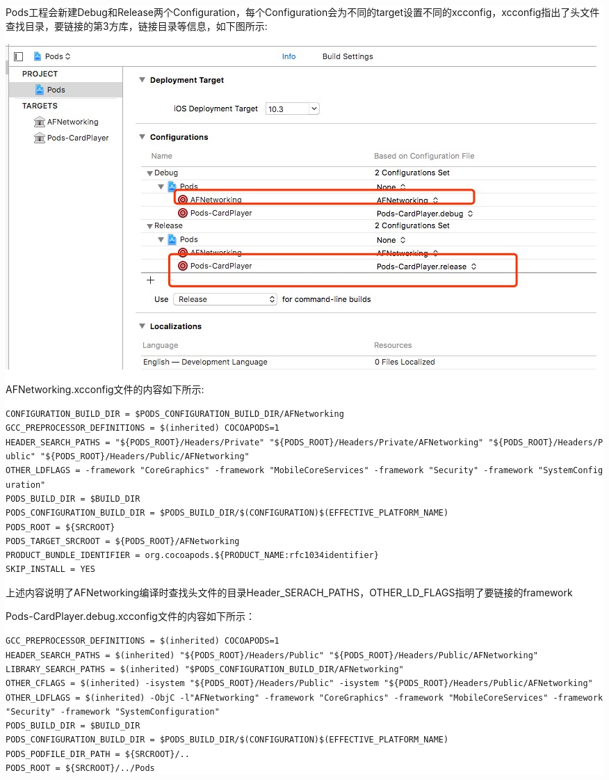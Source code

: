 Pods工程会新建Debug和Release两个Configuration，每个Configuration会为不同的target设置不同的xcconfig，xcconfig指出了头文件查找目录，要链接的第3方库，链接目录等信息，如下图所示:

![cocoapods_project_target_configuration](/assets/blogimgs/cocoapods_project_target_configuration.png)

AFNetworking.xcconfig文件的内容如下所示:

```
CONFIGURATION_BUILD_DIR = $PODS_CONFIGURATION_BUILD_DIR/AFNetworking
GCC_PREPROCESSOR_DEFINITIONS = $(inherited) COCOAPODS=1
HEADER_SEARCH_PATHS = "${PODS_ROOT}/Headers/Private" "${PODS_ROOT}/Headers/Private/AFNetworking" "${PODS_ROOT}/Headers/Public" "${PODS_ROOT}/Headers/Public/AFNetworking"
OTHER_LDFLAGS = -framework "CoreGraphics" -framework "MobileCoreServices" -framework "Security" -framework "SystemConfiguration"
PODS_BUILD_DIR = $BUILD_DIR
PODS_CONFIGURATION_BUILD_DIR = $PODS_BUILD_DIR/$(CONFIGURATION)$(EFFECTIVE_PLATFORM_NAME)
PODS_ROOT = ${SRCROOT}
PODS_TARGET_SRCROOT = ${PODS_ROOT}/AFNetworking
PRODUCT_BUNDLE_IDENTIFIER = org.cocoapods.${PRODUCT_NAME:rfc1034identifier}
SKIP_INSTALL = YES
```

上述内容说明了AFNetworking编译时查找头文件的目录Header_SERACH_PATHS，OTHER_LD_FLAGS指明了要链接的framework


Pods-CardPlayer.debug.xcconfig文件的内容如下所示：

```
GCC_PREPROCESSOR_DEFINITIONS = $(inherited) COCOAPODS=1
HEADER_SEARCH_PATHS = $(inherited) "${PODS_ROOT}/Headers/Public" "${PODS_ROOT}/Headers/Public/AFNetworking"
LIBRARY_SEARCH_PATHS = $(inherited) "$PODS_CONFIGURATION_BUILD_DIR/AFNetworking"
OTHER_CFLAGS = $(inherited) -isystem "${PODS_ROOT}/Headers/Public" -isystem "${PODS_ROOT}/Headers/Public/AFNetworking"
OTHER_LDFLAGS = $(inherited) -ObjC -l"AFNetworking" -framework "CoreGraphics" -framework "MobileCoreServices" -framework "Security" -framework "SystemConfiguration"
PODS_BUILD_DIR = $BUILD_DIR
PODS_CONFIGURATION_BUILD_DIR = $PODS_BUILD_DIR/$(CONFIGURATION)$(EFFECTIVE_PLATFORM_NAME)
PODS_PODFILE_DIR_PATH = ${SRCROOT}/..
PODS_ROOT = ${SRCROOT}/../Pods
```
